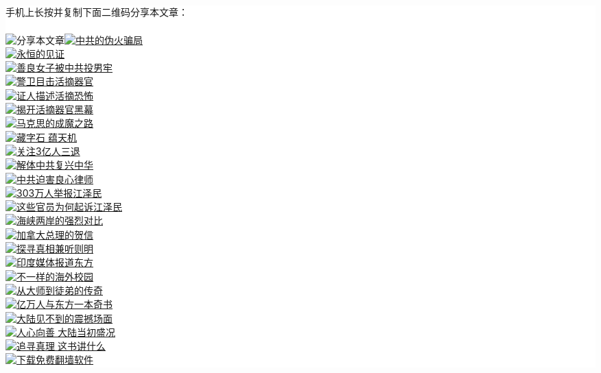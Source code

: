 ####
手机上长按并复制下面二维码分享本文章：<br><br><img src="http://www.hehaibao.com/qr/index.php?m=1&e=L&p=10&t=&d=https://github.com/woywz155/djy/blob/master/gb/3/11/15/n411621.md%231" title="分享本文章"></td><td VALIGN=TOP><a href="https://github.com/woywz155/djy/blob/master/gb/16/1/21/n4622075.md?dfh#1" target="_blank"><img src="https://raw.githubusercontent.com/woywz155/djy/master/gb/300/wei-f1.jpg" title="中共的伪火骗局"  alt="中共的伪火骗局"></a><br><a href="https://github.com/woywz155/yh/blob/master/README.md?dfh#1" target="_blank"><img src="https://raw.githubusercontent.com/woywz155/djy/master/gb/300/yong-h.jpg" title="永恒的见证"  alt="永恒的见证"></a><br><a href="https://github.com/woywz155/djy/blob/master/gb/13/9/29/n3974789.md?dfh#1" target="_blank"><img src="https://raw.githubusercontent.com/woywz155/djy/master/gb/300/shang-lnz.jpg" title="善良女子被中共投男牢"  alt="善良女子被中共投男牢"></a><br><a href="https://github.com/woywz155/djy/blob/master/gb/16/3/16/n4663449.md?dfh#1" target="_blank"><img src="https://raw.githubusercontent.com/woywz155/djy/master/gb/300/huo-z3.jpg" title="警卫目击活摘器官"  alt="警卫目击活摘器官"></a><br><a href="https://github.com/woywz155/djy/blob/master/gb/16/8/7/n8177641.md?dfh#1" target="_blank"><img src="https://raw.githubusercontent.com/woywz155/djy/master/gb/300/huo-z4.jpg" title="证人描述活摘恐怖"  alt="证人描述活摘恐怖"></a><br><a href="https://github.com/woywz155/djy/blob/master/gb/10/4/19/n2881569.md?dfh#1" target="_blank"><img src="https://raw.githubusercontent.com/woywz155/djy/master/gb/300/huo-z1.jpg" title="揭开活摘器官黑幕"  alt="揭开活摘器官黑幕"></a><br><a href="https://github.com/woywz155/djy/blob/master/gb/10/11/7/n3077476.md?dfh#1" target="_blank"><img src="https://raw.githubusercontent.com/woywz155/djy/master/gb/300/ma-ks.jpg" title="马克思的成魔之路"  alt="马克思的成魔之路"></a><br><a href="https://github.com/woywz155/djy/blob/master/gb/14/6/9/n4173977.md?dfh#1" target="_blank"><img src="https://raw.githubusercontent.com/woywz155/djy/master/gb/300/chang-zs.jpg" title="藏字石 蕴天机"  alt="藏字石 蕴天机"></a><br><a href="https://github.com/woywz155/djy/blob/master/gb/18/5/10/n10381511.md?dfh#1" target="_blank"><img src="https://raw.githubusercontent.com/woywz155/djy/master/gb/300/st1.jpg" title="关注3亿人三退"  alt="关注3亿人三退"></a><br><a href="https://github.com/woywz155/djy/blob/master/gb/18/3/21/n10237682.md?dfh#1" target="_blank"><img src="https://raw.githubusercontent.com/woywz155/djy/master/gb/300/jie-t.jpg" title="解体中共复兴中华"  alt="解体中共复兴中华"></a><br><a href="https://github.com/woywz155/djy/blob/master/gb/9/2/9/n2422991.md?dfh#1" target="_blank"><img src="https://raw.githubusercontent.com/woywz155/djy/master/gb/300/gao-zs.jpg" title="中共迫害良心律师"  alt="中共迫害良心律师"></a><br><a href="https://github.com/woywz155/djy/blob/master/gb/18/12/9/n10900044.md?dfh#1" target="_blank"><img src="https://raw.githubusercontent.com/woywz155/djy/master/gb/300/sj1.jpg" title="303万人举报江泽民"  alt="303万人举报江泽民"></a><br><a href="https://github.com/woywz155/djy/blob/master/gb/18/8/28/n10672014.md?dfh#1" target="_blank"><img src="https://raw.githubusercontent.com/woywz155/djy/master/gb/300/sj2.jpg" title="这些官员为何起诉江泽民"  alt="这些官员为何起诉江泽民"></a><br><a href="https://github.com/woywz155/djy/blob/master/gb/8/12/18/n2367165.md?dfh#1" target="_blank"><img src="https://raw.githubusercontent.com/woywz155/djy/master/gb/300/liangan.jpg" title="海峡两岸的强烈对比"  alt="海峡两岸的强烈对比"></a><br><a href="https://github.com/woywz155/djy/blob/master/gb/15/5/5/n4427238.md?dfh#1" target="_blank"><img src="https://raw.githubusercontent.com/woywz155/djy/master/gb/300/jia-ndzl.jpg" title="加拿大总理的贺信"  alt="加拿大总理的贺信"></a><br><a href="https://github.com/woywz155/djy/blob/master/gb/11/6/17/n3289382.md?dfh#1" target="_blank">
<img src="https://raw.githubusercontent.com/woywz155/djy/master/gb/300/xiao-wd.jpg" title="探寻真相兼听则明"  alt="探寻真相兼听则明"></a><br><a href="https://github.com/woywz155/djy/blob/master/gb/18/10/27/n10812623.md?dfh#1" target="_blank"><img src="https://raw.githubusercontent.com/woywz155/djy/master/gb/300/yindu.jpg" title="印度媒体报道东方"  alt="印度媒体报道东方"></a><br><a href="https://github.com/woywz155/djy/blob/master/gb/18/6/9/n10469652.md?dfh#1" target="_blank"><img src="https://raw.githubusercontent.com/woywz155/djy/master/gb/300/xie-j.jpg" title="不一样的海外校园"  alt="不一样的海外校园"></a><br><a href="https://github.com/woywz155/djy/blob/master/gb/7/4/5/n1669415.md?dfh#1" target="_blank"><img src="https://raw.githubusercontent.com/woywz155/djy/master/gb/300/li-up.jpg" title="从大师到徒弟的传奇"  alt="从大师到徒弟的传奇"></a><br><a href="https://github.com/woywz155/djy/blob/master/gb/17/5/26/n9191512.md?dfh#1" target="_blank"><img src="https://raw.githubusercontent.com/woywz155/djy/master/gb/300/zfl2.jpg" title="亿万人与东方一本奇书"  alt="亿万人与东方一本奇书"></a><br><a href="https://github.com/woywz155/djy/blob/master/gb/13/11/27/n4020290.md?dfh#1" target="_blank"><img src="https://raw.githubusercontent.com/woywz155/djy/master/gb/300/zhen-h.jpg" title="大陆见不到的震撼场面"  alt="大陆见不到的震撼场面"></a><br><a href="https://github.com/woywz155/djy/blob/master/gb/15/7/17/n4482910.md?dfh#1" target="_blank"><img src="https://raw.githubusercontent.com/woywz155/djy/master/gb/300/dalu-sk.jpg" title="人心向善 大陆当初盛况"  alt="人心向善 大陆当初盛况"></a><br><a href="https://github.com/woywz155/djy/blob/master/gb/9/10/15/n2689419.md?dfh#1" target="_blank"><img src="https://raw.githubusercontent.com/woywz155/djy/master/gb/300/zfl1.jpg" title="追寻真理 这书讲什么"  alt="追寻真理 这书讲什么"></a><br><a href="https://github.com/woywz155/www/blob/master/README.md?dfh#1" target="_blank"><img src="https://raw.githubusercontent.com/woywz155/djy/master/gb/300/fq1.jpg" title="下载免费翻墙软件"  alt="下载免费翻墙软件"></a><br></td></tr></table>
